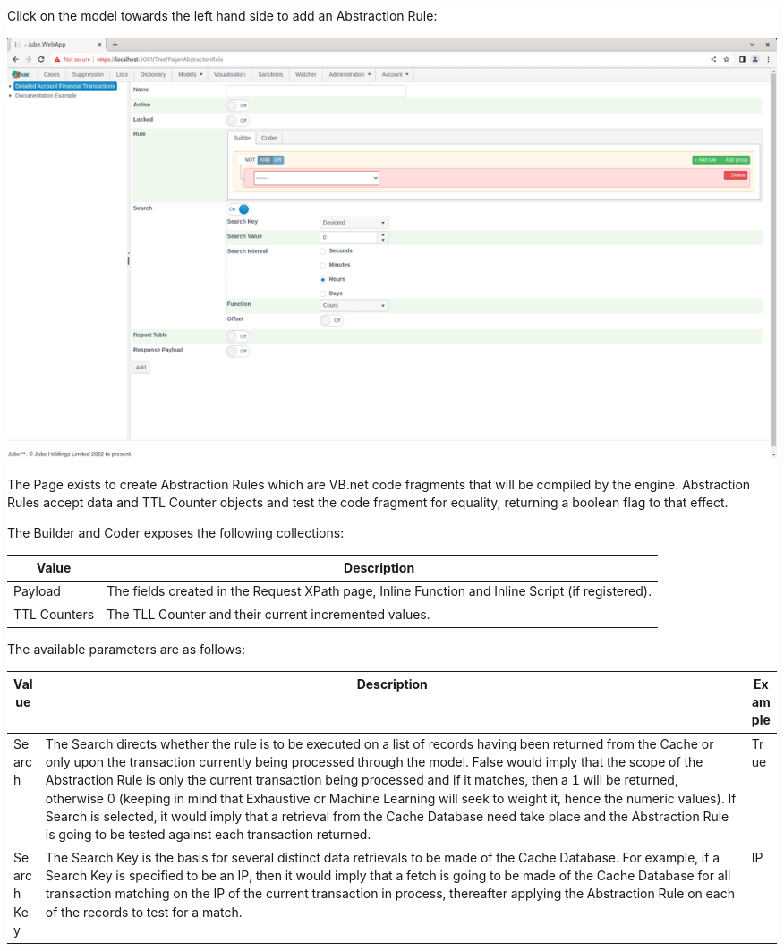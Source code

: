 Click on the model towards the left hand side to add an Abstraction Rule:

![Image](EmptyAbstractionRule.png)

The Page exists to create Abstraction Rules which are VB.net code fragments that will be compiled by the engine.  Abstraction Rules accept data and TTL Counter objects and test the code fragment for equality,  returning a boolean flag to that effect. 

The Builder and Coder exposes the following collections:

| Value         | Description                                                                                                                                                                                                                                                                                                                                                                                                                                                                            |
|---------------|----------------------------------------------------------------------------------------------------------------------------------------------------------------------------------------------------------------------------------------------------------------------------------------------------------------------------------------------------------------------------------------------------------------------------------------------------------------------------------------|
| Payload       | The fields created in the Request XPath page, Inline Function and Inline Script (if registered).                                                                                                                                                                                                                                                                                                                                                                                       |
| TTL Counters  | The TLL Counter and their current incremented values.                                                                                                                                                                                                                                                                                                                                                                                                                                  |

The available parameters are as follows:

| Value           | Description                                                                                                                                                                                                                                                                                                                                                                                                                                                                                                                                                                                                                                                                                                                         | Example    |
|-----------------|-------------------------------------------------------------------------------------------------------------------------------------------------------------------------------------------------------------------------------------------------------------------------------------------------------------------------------------------------------------------------------------------------------------------------------------------------------------------------------------------------------------------------------------------------------------------------------------------------------------------------------------------------------------------------------------------------------------------------------------|------------|
| Search          | The Search directs whether the rule is to be executed on a list of records having been returned from the Cache or only upon the transaction currently being processed through the model.  False would imply that the scope of the Abstraction Rule is only the current transaction being processed and if it matches,  then a 1 will be returned, otherwise 0 (keeping in mind that Exhaustive or Machine Learning will seek to weight it,  hence the numeric values). If Search is selected, it would imply that a retrieval from the Cache Database need take place and the Abstraction Rule is going to be tested against each transaction returned.                                                                             | True       |
| Search Key      | The Search Key is the basis for several distinct data retrievals to be made of the Cache Database. For example,  if a Search Key is specified to be an IP,  then it would imply that a fetch is going to be made of the Cache Database for all transaction matching on the IP of the current transaction in process, thereafter applying the Abstraction Rule on each of the records to test for a match.                                                                                                                                                                                                                                                                                                                           | IP         |